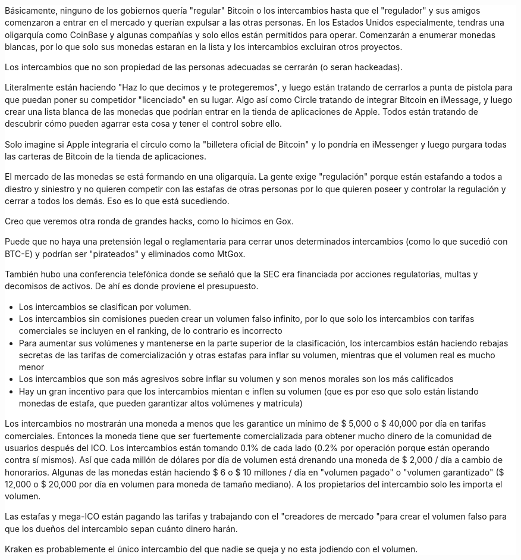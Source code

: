 Básicamente, ninguno de los gobiernos quería "regular" Bitcoin o los intercambios hasta que el "regulador" y sus amigos comenzaron a entrar en el mercado y querían expulsar a las otras personas. En los Estados Unidos especialmente, tendras una oligarquía como CoinBase y algunas compañías y solo ellos están permitidos para operar. Comenzarán a enumerar monedas blancas, por lo que solo sus monedas estaran en la lista y los intercambios excluiran otros proyectos.

Los intercambios que no son propiedad de las personas adecuadas se cerrarán (o seran hackeadas).

Literalmente están haciendo "Haz lo que decimos y te protegeremos", y luego están tratando de cerrarlos a punta de pistola para que puedan poner su competidor "licenciado" en su lugar. Algo así como Circle tratando de integrar Bitcoin en iMessage, y luego crear una lista blanca de las monedas que podrían entrar en la tienda de aplicaciones de Apple. Todos están tratando de descubrir cómo pueden agarrar esta cosa y tener el control sobre ello.

Solo imagine si Apple integraria el círculo como la "billetera oficial de Bitcoin" y lo pondría en iMessenger y luego purgara todas las carteras de Bitcoin de la tienda de aplicaciones.

El mercado de las monedas se está formando en una oligarquía. La gente exige "regulación" porque están estafando a todos a diestro y siniestro y no quieren competir con las estafas de otras personas por lo que quieren poseer y controlar la regulación y
cerrar a todos los demás. Eso es lo que está sucediendo.

Creo que veremos otra ronda de grandes hacks, como lo hicimos en Gox.

Puede que no haya una pretensión legal o reglamentaria para cerrar unos determinados intercambios (como lo que sucedió con BTC-E) y podrían ser "pirateados" y eliminados como MtGox.

También hubo una conferencia telefónica donde se señaló que la SEC era financiada por acciones regulatorias, multas y decomisos de activos. De ahí es donde proviene el presupuesto.

- Los intercambios se clasifican por volumen.
- Los intercambios sin comisiones pueden crear un volumen falso infinito, por lo que solo los intercambios con tarifas         comerciales se incluyen en el ranking, de lo contrario es incorrecto
- Para aumentar sus volúmenes y mantenerse en la parte superior de la clasificación, los intercambios están haciendo rebajas secretas de las tarifas de comercialización y otras estafas para inflar su volumen, mientras que el volumen real es mucho menor
- Los intercambios que son más agresivos sobre inflar su volumen y son menos morales son los más calificados
- Hay un gran incentivo para que los intercambios mientan e inflen su volumen (que es por eso que solo están listando monedas de estafa, que pueden garantizar altos volúmenes y matrícula)

Los intercambios no mostrarán una moneda a menos que les garantice un mínimo de $ 5,000 o $ 40,000 por día en tarifas comerciales. Entonces la moneda tiene que ser fuertemente comercializada para obtener mucho dinero de la comunidad de usuarios después del ICO. Los intercambios están tomando 0.1% de cada lado (0.2% por operación porque están operando contra sí mismos). Así que cada millón de dólares por día de volumen está drenando una moneda de $ 2,000 / día a cambio de honorarios. Algunas de las monedas están haciendo $ 6 o $ 10 millones / día en "volumen pagado" o "volumen garantizado" ($ 12,000 o $ 20,000 por día en volumen para moneda de tamaño mediano). A los propietarios del intercambio solo les importa el volumen.

Las estafas y mega-ICO están pagando las tarifas y trabajando con el "creadores de mercado  "para crear el volumen falso para que los dueños del intercambio sepan cuánto dinero harán.

Kraken es probablemente el único intercambio del que nadie se queja y no esta jodiendo con el volumen.

